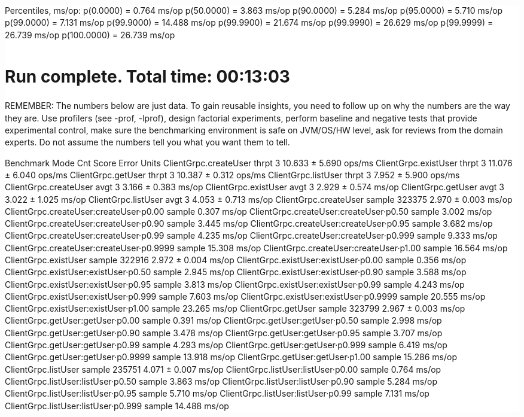   Percentiles, ms/op:
      p(0.0000) =      0.764 ms/op
     p(50.0000) =      3.863 ms/op
     p(90.0000) =      5.284 ms/op
     p(95.0000) =      5.710 ms/op
     p(99.0000) =      7.131 ms/op
     p(99.9000) =     14.488 ms/op
     p(99.9900) =     21.674 ms/op
     p(99.9990) =     26.629 ms/op
     p(99.9999) =     26.739 ms/op
    p(100.0000) =     26.739 ms/op


# Run complete. Total time: 00:13:03

REMEMBER: The numbers below are just data. To gain reusable insights, you need to follow up on
why the numbers are the way they are. Use profilers (see -prof, -lprof), design factorial
experiments, perform baseline and negative tests that provide experimental control, make sure
the benchmarking environment is safe on JVM/OS/HW level, ask for reviews from the domain experts.
Do not assume the numbers tell you what you want them to tell.

Benchmark                                   Mode     Cnt   Score   Error   Units
ClientGrpc.createUser                      thrpt       3  10.633 ± 5.690  ops/ms
ClientGrpc.existUser                       thrpt       3  11.076 ± 6.040  ops/ms
ClientGrpc.getUser                         thrpt       3  10.387 ± 0.312  ops/ms
ClientGrpc.listUser                        thrpt       3   7.952 ± 5.900  ops/ms
ClientGrpc.createUser                       avgt       3   3.166 ± 0.383   ms/op
ClientGrpc.existUser                        avgt       3   2.929 ± 0.574   ms/op
ClientGrpc.getUser                          avgt       3   3.022 ± 1.025   ms/op
ClientGrpc.listUser                         avgt       3   4.053 ± 0.713   ms/op
ClientGrpc.createUser                     sample  323375   2.970 ± 0.003   ms/op
ClientGrpc.createUser:createUser·p0.00    sample           0.307           ms/op
ClientGrpc.createUser:createUser·p0.50    sample           3.002           ms/op
ClientGrpc.createUser:createUser·p0.90    sample           3.445           ms/op
ClientGrpc.createUser:createUser·p0.95    sample           3.682           ms/op
ClientGrpc.createUser:createUser·p0.99    sample           4.235           ms/op
ClientGrpc.createUser:createUser·p0.999   sample           9.333           ms/op
ClientGrpc.createUser:createUser·p0.9999  sample          15.308           ms/op
ClientGrpc.createUser:createUser·p1.00    sample          16.564           ms/op
ClientGrpc.existUser                      sample  322916   2.972 ± 0.004   ms/op
ClientGrpc.existUser:existUser·p0.00      sample           0.356           ms/op
ClientGrpc.existUser:existUser·p0.50      sample           2.945           ms/op
ClientGrpc.existUser:existUser·p0.90      sample           3.588           ms/op
ClientGrpc.existUser:existUser·p0.95      sample           3.813           ms/op
ClientGrpc.existUser:existUser·p0.99      sample           4.243           ms/op
ClientGrpc.existUser:existUser·p0.999     sample           7.603           ms/op
ClientGrpc.existUser:existUser·p0.9999    sample          20.555           ms/op
ClientGrpc.existUser:existUser·p1.00      sample          23.265           ms/op
ClientGrpc.getUser                        sample  323799   2.967 ± 0.003   ms/op
ClientGrpc.getUser:getUser·p0.00          sample           0.391           ms/op
ClientGrpc.getUser:getUser·p0.50          sample           2.998           ms/op
ClientGrpc.getUser:getUser·p0.90          sample           3.478           ms/op
ClientGrpc.getUser:getUser·p0.95          sample           3.707           ms/op
ClientGrpc.getUser:getUser·p0.99          sample           4.293           ms/op
ClientGrpc.getUser:getUser·p0.999         sample           6.419           ms/op
ClientGrpc.getUser:getUser·p0.9999        sample          13.918           ms/op
ClientGrpc.getUser:getUser·p1.00          sample          15.286           ms/op
ClientGrpc.listUser                       sample  235751   4.071 ± 0.007   ms/op
ClientGrpc.listUser:listUser·p0.00        sample           0.764           ms/op
ClientGrpc.listUser:listUser·p0.50        sample           3.863           ms/op
ClientGrpc.listUser:listUser·p0.90        sample           5.284           ms/op
ClientGrpc.listUser:listUser·p0.95        sample           5.710           ms/op
ClientGrpc.listUser:listUser·p0.99        sample           7.131           ms/op
ClientGrpc.listUser:listUser·p0.999       sample          14.488           ms/op